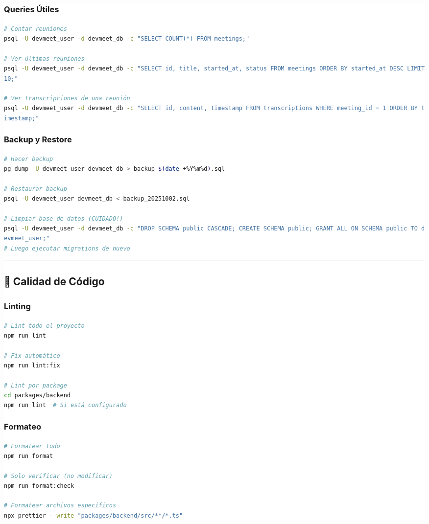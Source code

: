 ### Queries Útiles
```bash
# Contar reuniones
psql -U devmeet_user -d devmeet_db -c "SELECT COUNT(*) FROM meetings;"

# Ver últimas reuniones
psql -U devmeet_user -d devmeet_db -c "SELECT id, title, started_at, status FROM meetings ORDER BY started_at DESC LIMIT 10;"

# Ver transcripciones de una reunión
psql -U devmeet_user -d devmeet_db -c "SELECT id, content, timestamp FROM transcriptions WHERE meeting_id = 1 ORDER BY timestamp;"
```

### Backup y Restore
```bash
# Hacer backup
pg_dump -U devmeet_user devmeet_db > backup_$(date +%Y%m%d).sql

# Restaurar backup
psql -U devmeet_user devmeet_db < backup_20251002.sql

# Limpiar base de datos (CUIDADO!)
psql -U devmeet_user -d devmeet_db -c "DROP SCHEMA public CASCADE; CREATE SCHEMA public; GRANT ALL ON SCHEMA public TO devmeet_user;"
# Luego ejecutar migrations de nuevo
```

---

## 🧹 Calidad de Código

### Linting
```bash
# Lint todo el proyecto
npm run lint

# Fix automático
npm run lint:fix

# Lint por package
cd packages/backend
npm run lint  # Si está configurado
```

### Formateo
```bash
# Formatear todo
npm run format

# Solo verificar (no modificar)
npm run format:check

# Formatear archivos específicos
npx prettier --write "packages/backend/src/**/*.ts"
```
